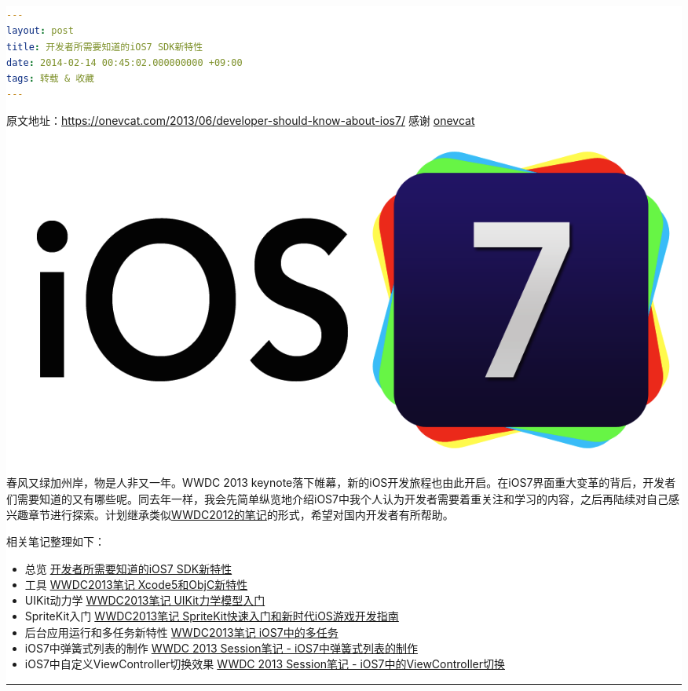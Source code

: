 ```yaml
---
layout: post
title: 开发者所需要知道的iOS7 SDK新特性
date: 2014-02-14 00:45:02.000000000 +09:00
tags: 转载 & 收藏
---
```


原文地址：https://onevcat.com/2013/06/developer-should-know-about-ios7/
感谢 [onevcat](https://onevcat.com/)


![](/assets/images/2014/20140214/1.png)

春风又绿加州岸，物是人非又一年。WWDC 2013 keynote落下帷幕，新的iOS开发旅程也由此开启。在iOS7界面重大变革的背后，开发者们需要知道的又有哪些呢。同去年一样，我会先简单纵览地介绍iOS7中我个人认为开发者需要着重关注和学习的内容，之后再陆续对自己感兴趣章节进行探索。计划继承类似[WWDC2012的笔记](http://onevcat.com/2012/06/%E5%BC%80%E5%8F%91%E8%80%85%E6%89%80%E9%9C%80%E8%A6%81%E7%9F%A5%E9%81%93%E7%9A%84ios6-sdk%E6%96%B0%E7%89%B9%E6%80%A7/)的形式，希望对国内开发者有所帮助。

相关笔记整理如下：

* 总览 [开发者所需要知道的iOS7 SDK新特性](http://onevcat.com/2013/06/developer-should-know-about-ios7/)
* 工具 [WWDC2013笔记 Xcode5和ObjC新特性](http://onevcat.com/2013/06/new-in-xcode5-and-objc/) 
* UIKit动力学 [WWDC2013笔记 UIKit力学模型入门](http://onevcat.com/2013/06/uikit-dynamics-started/)
* SpriteKit入门 [WWDC2013笔记 SpriteKit快速入门和新时代iOS游戏开发指南](http://onevcat.com/2013/06/sprite-kit-start/)
* 后台应用运行和多任务新特性 [WWDC2013笔记 iOS7中的多任务](http://onevcat.com/2013/08/ios7-background-multitask/)
* iOS7中弹簧式列表的制作 [WWDC 2013 Session笔记 - iOS7中弹簧式列表的制作](http://onevcat.com/2013/09/spring-list-like-ios7-message) 
* iOS7中自定义ViewController切换效果 [WWDC 2013 Session笔记 - iOS7中的ViewController切换](http://onevcat.com/2013/10/vc-transition-in-ios7/)

---
